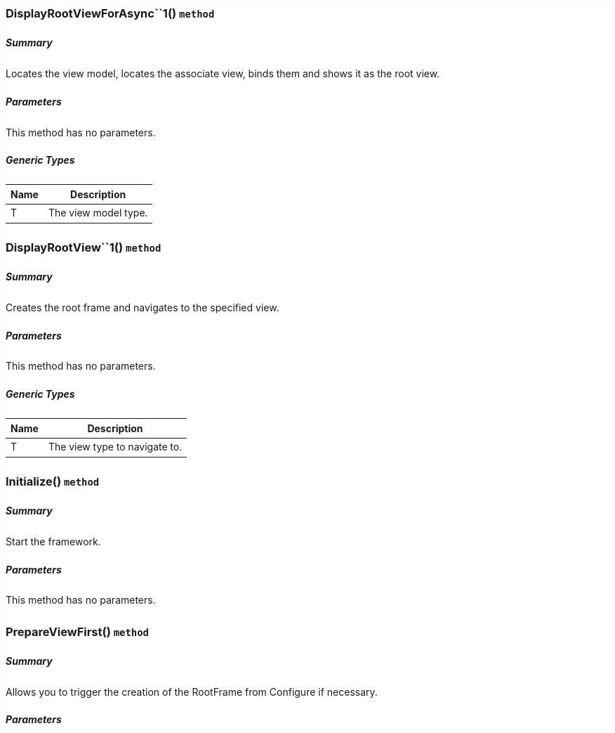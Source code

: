 <a name='M-Caliburn-Micro-Xamarin-Forms-FormsApplication-DisplayRootViewForAsync``1'></a>
### DisplayRootViewForAsync\`\`1() `method`

##### Summary

Locates the view model, locates the associate view, binds them and shows it as the root view.

##### Parameters

This method has no parameters.

##### Generic Types

| Name | Description |
| ---- | ----------- |
| T | The view model type. |

<a name='M-Caliburn-Micro-Xamarin-Forms-FormsApplication-DisplayRootView``1'></a>
### DisplayRootView\`\`1() `method`

##### Summary

Creates the root frame and navigates to the specified view.

##### Parameters

This method has no parameters.

##### Generic Types

| Name | Description |
| ---- | ----------- |
| T | The view type to navigate to. |

<a name='M-Caliburn-Micro-Xamarin-Forms-FormsApplication-Initialize'></a>
### Initialize() `method`

##### Summary

Start the framework.

##### Parameters

This method has no parameters.

<a name='M-Caliburn-Micro-Xamarin-Forms-FormsApplication-PrepareViewFirst'></a>
### PrepareViewFirst() `method`

##### Summary

Allows you to trigger the creation of the RootFrame from Configure if necessary.

##### Parameters
